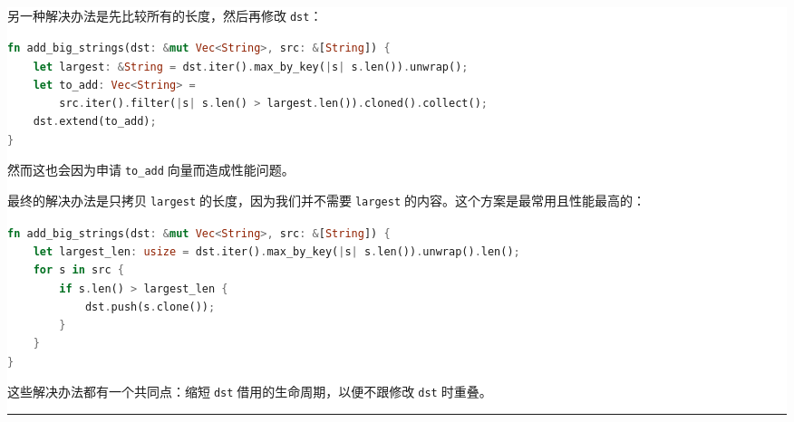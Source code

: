 另一种解决办法是先比较所有的长度，然后再修改 `dst`：

```rust
fn add_big_strings(dst: &mut Vec<String>, src: &[String]) {
    let largest: &String = dst.iter().max_by_key(|s| s.len()).unwrap();
    let to_add: Vec<String> = 
        src.iter().filter(|s| s.len() > largest.len()).cloned().collect();
    dst.extend(to_add);
}
```

然而这也会因为申请 `to_add` 向量而造成性能问题。

最终的解决办法是只拷贝 `largest` 的长度，因为我们并不需要 `largest` 的内容。这个方案是最常用且性能最高的：

```rust
fn add_big_strings(dst: &mut Vec<String>, src: &[String]) {
    let largest_len: usize = dst.iter().max_by_key(|s| s.len()).unwrap().len();
    for s in src {
        if s.len() > largest_len {
            dst.push(s.clone());
        }
    }
}
```

这些解决办法都有一个共同点：缩短 `dst` 借用的生命周期，以便不跟修改 `dst` 时重叠。

---

[^1]: 这些数据结构并不是使用字面上的 `Box` 类型。比如 `String` 是用 `Vec` 实现的，而 `Vec` 是用 `RawVec` 实现的，而不是 `Box`。但是像 `RawVec` 这种类型也与 box 类似，它们也在堆上拥有内存。

[^2]: 从另一方面说，所有权是 *指针* 管理的机制。但是我们还没有讲到如何在堆之外的地方获取指针。我们会在下一部分讨论。

[^3]: 这里说的是用 Rust 的“安全子集”编写的程序。如果你使用了 `unsafe` 代码或者引用了不安全的组件（比如说调用了 C 库），你必须采取额外的办法来避免未定义行为。
